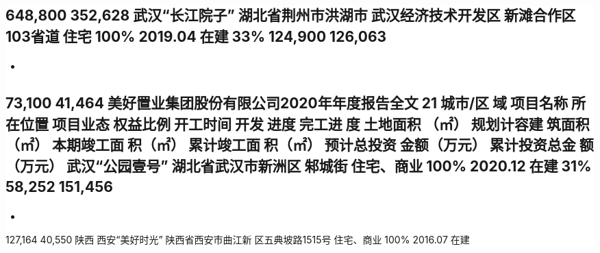 648,800
352,628
武汉“长江院子”
湖北省荆州市洪湖市
武汉经济技术开发区
新滩合作区103省道
住宅
100%
2019.04
在建
33%
124,900
126,063
-
-
73,100
41,464
美好置业集团股份有限公司2020年年度报告全文
21
城市/区
域
项目名称
所在位置
项目业态
权益比例
开工时间
开发
进度
完工进
度
土地面积
（㎡）
规划计容建
筑面积（㎡）
本期竣工面
积（㎡）
累计竣工面
积（㎡）
预计总投资
金额（万元）
累计投资总金
额（万元）
武汉“公园壹号”
湖北省武汉市新洲区
邾城街
住宅、商业
100%
2020.12
在建
31%
58,252
151,456
-
-
127,164
40,550
陕西
西安“美好时光”
陕西省西安市曲江新
区五典坡路1515号
住宅、商业
100%
2016.07
在建